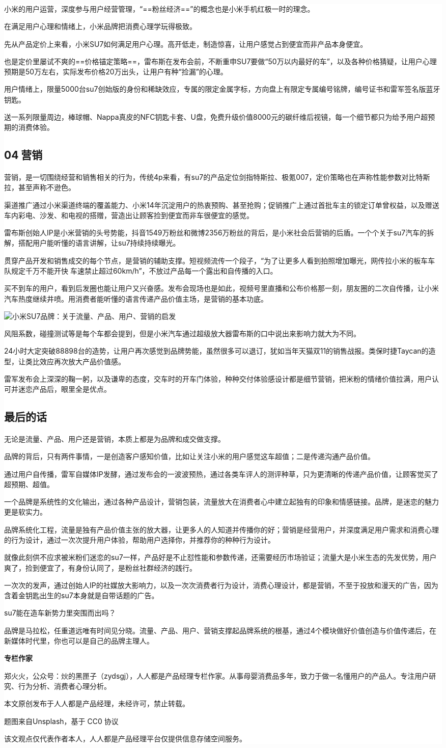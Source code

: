 小米的用户运营，深度参与用户经营管理，“==粉丝经济==”的概念也是小米手机红极一时的理念。

在满足用户心理和情绪上，小米品牌把消费心理学玩得极致。

先从产品定价上来看，小米SU7如何满足用户心理。高开低走，制造惊喜，让用户感觉占到便宜而非产品本身便宜。

也是定价里屡试不爽的==价格锚定策略==，雷布斯在发布会前，不断重申SU7要做“50万以内最好的车”，以及各种价格猜疑，让用户心理预期是50万左右，实际发布价格20万出头，让用户有种“捡漏”的心理。

用户情绪上，限量5000台su7创始版的身份和稀缺效应，专属的限定金属字标，方向盘上有限定专属编号铭牌，编号证书和雷军签名版蓝牙钥匙。

送一系列限量周边，棒球帽、Nappa真皮的NFC钥匙卡套、U盘，免费升级价值8000元的碳纤维后视镜，每一个细节都只为给予用户超预期的消费体验。

## 04 营销

营销，是一切围绕经营和销售相关的行为，传统4p来看，有su7的产品定位剑指特斯拉、极氪007，定价策略也在声称性能参数对比特斯拉，甚至声称不逊色。

渠道推广通过小米渠道终端的覆盖能力、小米14年沉淀用户的热衷预购、甚至抢购；促销推广上通过首批车主的锁定订单曾权益，以及赠送车内彩电、沙发、和电视的搭赠，营造出让顾客捡到便宜而非车很便宜的感觉。

雷布斯创始人IP是小米营销的头号势能，抖音1549万粉丝和微博2356万粉丝的背后，是小米社会后营销的后盾。一个个关于su7汽车的拆解，搭配用户能听懂的语言讲解，让su7持续持续曝光。

贯穿产品开发和销售成交的每个节点，是营销的辅助支撑。短视频流传一个段子，“为了让更多人看到拍照增加曝光，网传拉小米的板车车队规定千万不能开快 车速禁止超过60km/h”，不放过产品每一个露出和自传播的入口。

买不到车的用户，看到后发圈也能让用户又兴奋感。发布会现场也是如此，视频号里直播和公布价格那一刻，朋友圈的二次自传播，让小米汽车热度继续井喷。用消费者能听懂的语言传递产品价值主场，是营销的基本功底。

![小米SU7品牌：关于流量、产品、用户、营销的启发](https://proxy-prod.omnivore-image-cache.app/0x0,s9spl8IT3xc_8nzCO3Erd6ZFbyOaUjdE2hgDHeV50xLI/https://image.woshipm.com/wp-files/2024/04/F4gZc5wgQHAfuQblLwzM.png "小米SU7品牌：关于流量、产品、用户、营销的启发")

风阻系数，碰撞测试等是每个车都会提到，但是小米汽车通过超级放大器雷布斯的口中说出来影响力就大为不同。

24小时大定突破88898台的造势，让用户再次感觉到品牌势能，虽然很多可以退订，犹如当年天猫双11的销售战报。类保时捷Taycan的造型，让类比效应再次放大产品价值感。

雷军发布会上深深的鞠一躬，以及谦卑的态度，交车时的开车门体验，种种交付体验感设计都是细节营销，把米粉的情绪价值拉满，用户认可并迷恋产品后，眼里全是优点。

## 最后的话

无论是流量、产品、用户还是营销，本质上都是为品牌和成交做支撑。

品牌的背后，只有两件事情，一是创造客户感知价值，比如让关注小米的用户感觉这车超值；二是传递沟通产品价值。

通过用户自传播，雷军自媒体IP发酵，通过发布会的一波波预热，通过各类车评人的测评种草，只为更清晰的传递产品价值，让顾客觉买了超预期、超值。

一个品牌是系统性的文化输出，通过各种产品设计，营销包装，流量放大在消费者心中建立起独有的印象和情感链接。品牌，是迷恋的魅力更是软实力。

品牌系统化工程，流量是独有产品价值主张的放大器，让更多人的人知道并传播你的好；营销是经营用户，并深度满足用户需求和消费心理的行为设计，通过一次次提升用户体验，帮助用户选择你，并推荐你的种种行为设计。

就像此刻供不应求被米粉们迷恋的su7一样，产品好是不止怼性能和参数传递，还需要经历市场验证；流量大是小米生态的先发优势，用户爽了，捡到便宜了，有身份认同了，是粉丝社群经济的践行。

一次次的发声，通过创始人IP的社媒放大影响力，以及一次次消费者行为设计，消费心理设计，都是营销，不至于投放和漫天的广告，因为含着金钥匙出生的su7本身就是自带话题的广告。

su7能在造车新势力里突围而出吗？

品牌是马拉松，任重道远唯有时间见分晓。流量、产品、用户、营销支撑起品牌系统的根基，通过4个模块做好价值创造与价值传递后，在新媒体时代里，你也可以是自己的品牌主理人。

**专栏作家**

郑火火，公众号：炏的黑匣子（zydsgj），人人都是产品经理专栏作家。从事母婴消费品多年，致力于做一名懂用户的产品人。专注用户研究、行为分析、消费者心理分析。

本文原创发布于人人都是产品经理，未经许可，禁止转载。

题图来自Unsplash，基于 CC0 协议

该文观点仅代表作者本人，人人都是产品经理平台仅提供信息存储空间服务。
